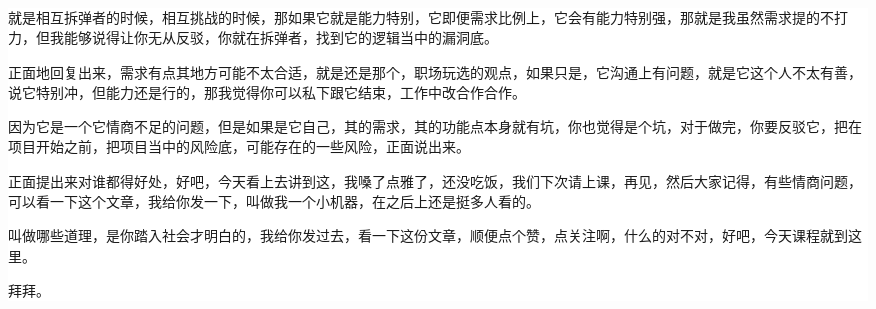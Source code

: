 就是相互拆弹者的时候，相互挑战的时候，那如果它就是能力特别，它即便需求比例上，它会有能力特别强，那就是我虽然需求提的不打力，但我能够说得让你无从反驳，你就在拆弹者，找到它的逻辑当中的漏洞底。

正面地回复出来，需求有点其地方可能不太合适，就是还是那个，职场玩选的观点，如果只是，它沟通上有问题，就是它这个人不太有善，说它特别冲，但能力还是行的，那我觉得你可以私下跟它结束，工作中改合作合作。

因为它是一个它情商不足的问题，但是如果是它自己，其的需求，其的功能点本身就有坑，你也觉得是个坑，对于做完，你要反驳它，把在项目开始之前，把项目当中的风险底，可能存在的一些风险，正面说出来。

正面提出来对谁都得好处，好吧，今天看上去讲到这，我嗓了点雅了，还没吃饭，我们下次请上课，再见，然后大家记得，有些情商问题，可以看一下这个文章，我给你发一下，叫做我一个小机器，在之后上还是挺多人看的。

叫做哪些道理，是你踏入社会才明白的，我给你发过去，看一下这份文章，顺便点个赞，点关注啊，什么的对不对，好吧，今天课程就到这里。

拜拜。